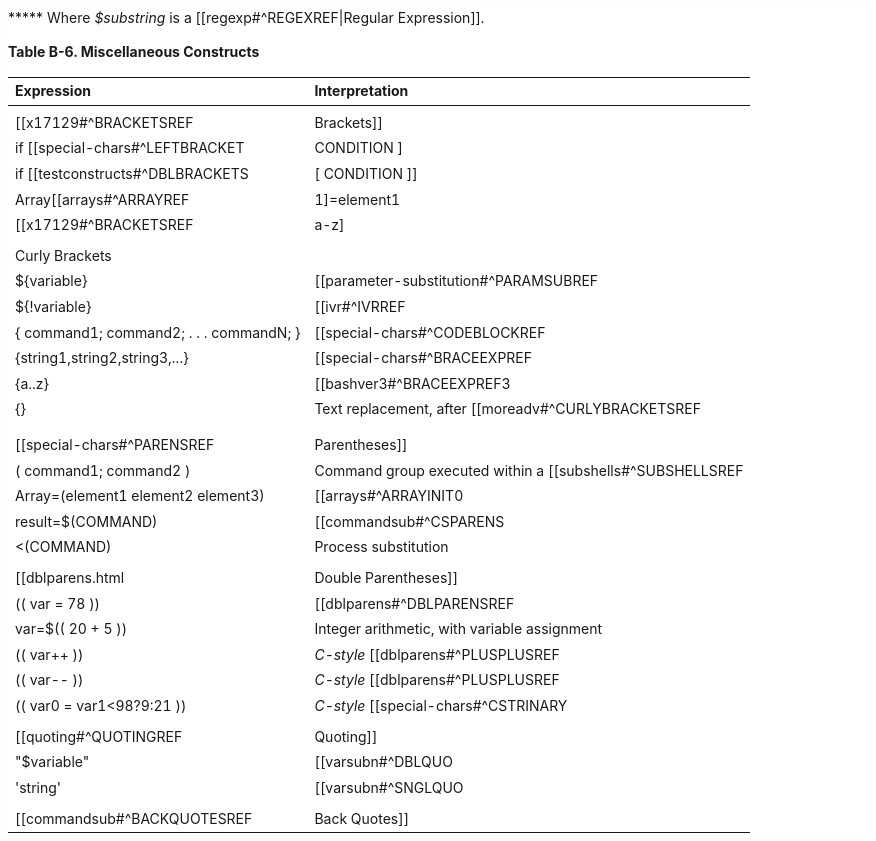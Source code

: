 ***** Where _$substring_ is a [[regexp#^REGEXREF|Regular Expression]].

**Table B-6. Miscellaneous Constructs**

|Expression|Interpretation|
|:--|:--|
|||
|[[x17129#^BRACKETSREF|Brackets]]||
|if [[special-chars#^LEFTBRACKET| CONDITION ]|[Test construct]]|
|if [[testconstructs#^DBLBRACKETS|[ CONDITION ]]|[Extended test construct]]|
|Array[[arrays#^ARRAYREF|1]=element1|[Array initialization]]|
|[[x17129#^BRACKETSREF|a-z]|[Range of characters]] within a [[regexp#^REGEXREF|Regular Expression]]|
|||
|Curly Brackets||
|${variable}|[[parameter-substitution#^PARAMSUBREF|Parameter substitution]]|
|${!variable}|[[ivr#^IVRREF|Indirect variable reference]]|
|{ command1; command2; . . . commandN; }|[[special-chars#^CODEBLOCKREF|Block of code]]|
|{string1,string2,string3,...}|[[special-chars#^BRACEEXPREF|Brace expansion]]|
|{a..z}|[[bashver3#^BRACEEXPREF3|Extended brace expansion]]|
|{}|Text replacement, after [[moreadv#^CURLYBRACKETSREF|find]] and [[moreadv#^XARGSCURLYREF|xargs]]|
|||
|||
|[[special-chars#^PARENSREF|Parentheses]]||
|( command1; command2 )|Command group executed within a [[subshells#^SUBSHELLSREF|subshell]]|
|Array=(element1 element2 element3)|[[arrays#^ARRAYINIT0|Array initialization]]|
|result=$(COMMAND)|[[commandsub#^CSPARENS|Command substitutio[Process substitution](Chapter%2023.%20Process%20Substitution.md#^PROCESSSUBREF)SUBREF|Process substitution]]|
|<(COMMAND)|Process substitution|
|||
|[[dblparens.html|Double Parentheses]]||
|(( var = 78 ))|[[dblparens#^DBLPARENSREF|Integer arithmetic]]|
|var=$(( 20 + 5 ))|Integer arithmetic, with variable assignment|
|(( var++ ))|_C-style_ [[dblparens#^PLUSPLUSREF|variable increment]]|
|(( var-- ))|_C-style_ [[dblparens#^PLUSPLUSREF|variable decrement]]|
|(( var0 = var1<98?9:21 ))|_C-style_ [[special-chars#^CSTRINARY|ternary]] operation|
|||
|[[quoting#^QUOTINGREF|Quoting]]||
|"$variable"|[[varsubn#^DBLQUO|"Weak" quoting]]|
|'string'|[[varsubn#^SNGLQUO|'Strong' quoting]]|
|||
|[[commandsub#^BACKQUOTESREF|Back Quotes]]||